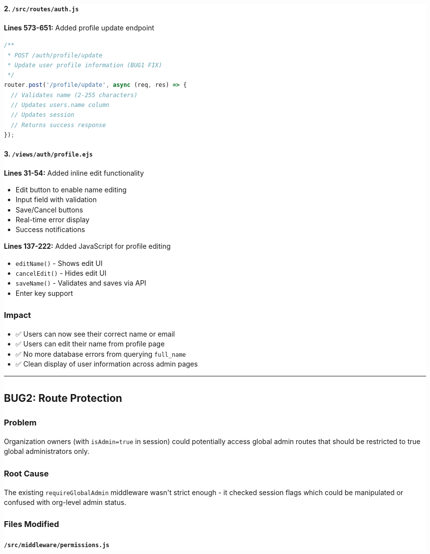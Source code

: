 #### 2. `/src/routes/auth.js`
**Lines 573-651:** Added profile update endpoint
```javascript
/**
 * POST /auth/profile/update
 * Update user profile information (BUG1 FIX)
 */
router.post('/profile/update', async (req, res) => {
  // Validates name (2-255 characters)
  // Updates users.name column
  // Updates session
  // Returns success response
});
```

#### 3. `/views/auth/profile.ejs`
**Lines 31-54:** Added inline edit functionality
- Edit button to enable name editing
- Input field with validation
- Save/Cancel buttons
- Real-time error display
- Success notifications

**Lines 137-222:** Added JavaScript for profile editing
- `editName()` - Shows edit UI
- `cancelEdit()` - Hides edit UI
- `saveName()` - Validates and saves via API
- Enter key support

### Impact
- ✅ Users can now see their correct name or email
- ✅ Users can edit their name from profile page
- ✅ No more database errors from querying `full_name`
- ✅ Clean display of user information across admin pages

---

## BUG2: Route Protection

### Problem
Organization owners (with `isAdmin=true` in session) could potentially access global admin routes that should be restricted to true global administrators only.

### Root Cause
The existing `requireGlobalAdmin` middleware wasn't strict enough - it checked session flags which could be manipulated or confused with org-level admin status.

### Files Modified

#### `/src/middleware/permissions.js`
